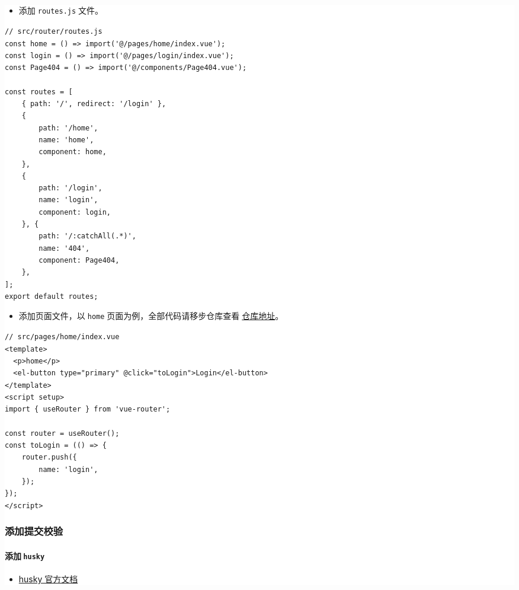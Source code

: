 - 添加 `routes.js` 文件。

```
// src/router/routes.js
const home = () => import('@/pages/home/index.vue');
const login = () => import('@/pages/login/index.vue');
const Page404 = () => import('@/components/Page404.vue');

const routes = [
    { path: '/', redirect: '/login' },
    {
        path: '/home',
        name: 'home',
        component: home,
    },
    {
        path: '/login',
        name: 'login',
        component: login,
    }, {
        path: '/:catchAll(.*)',
        name: '404',
        component: Page404,
    },
];
export default routes;
```

- 添加页面文件，以 `home` 页面为例，全部代码请移步仓库查看 [仓库地址](https://github.com/detanx/Vue3-Element-Plus)。

```
// src/pages/home/index.vue
<template>
  <p>home</p>
  <el-button type="primary" @click="toLogin">Login</el-button>
</template>
<script setup>
import { useRouter } from 'vue-router';

const router = useRouter();
const toLogin = (() => {
    router.push({
        name: 'login',
    });
});
</script>
```

### 添加提交校验

#### 添加 `husky`

- [husky 官方文档](https://typicode.github.io/husky/#/)
